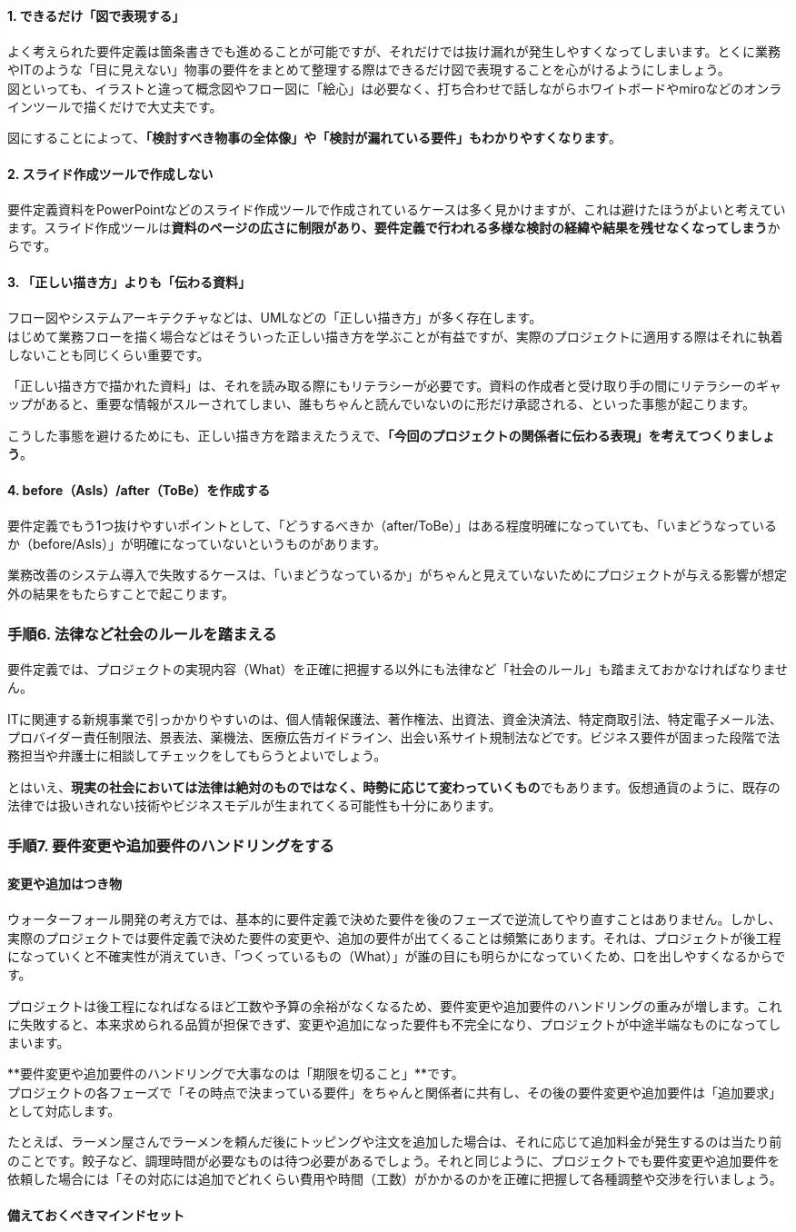 #### 1. できるだけ「図で表現する」

よく考えられた要件定義は箇条書きでも進めることが可能ですが、それだけでは抜け漏れが発生しやすくなってしまいます。とくに業務やITのような「目に見えない」物事の要件をまとめて整理する際はできるだけ図で表現することを心がけるようにしましょう。  
図といっても、イラストと違って概念図やフロー図に「絵心」は必要なく、打ち合わせで話しながらホワイトボードやmiroなどのオンラインツールで描くだけで大丈夫です。  

図にすることによって、**「検討すべき物事の全体像」や「検討が漏れている要件」もわかりやすくなります**。  

#### 2. スライド作成ツールで作成しない

要件定義資料をPowerPointなどのスライド作成ツールで作成されているケースは多く見かけますが、これは避けたほうがよいと考えています。スライド作成ツールは**資料のページの広さに制限があり、要件定義で行われる多様な検討の経緯や結果を残せなくなってしまう**からです。  

#### 3. 「正しい描き方」よりも「伝わる資料」

フロー図やシステムアーキテクチャなどは、UMLなどの「正しい描き方」が多く存在します。  
はじめて業務フローを描く場合などはそういった正しい描き方を学ぶことが有益ですが、実際のプロジェクトに適用する際はそれに執着しないことも同じくらい重要です。

「正しい描き方で描かれた資料」は、それを読み取る際にもリテラシーが必要です。資料の作成者と受け取り手の間にリテラシーのギャップがあると、重要な情報がスルーされてしまい、誰もちゃんと読んでいないのに形だけ承認される、といった事態が起こります。  

こうした事態を避けるためにも、正しい描き方を踏まえたうえで、**「今回のプロジェクトの関係者に伝わる表現」を考えてつくりましょう**。

#### 4. before（AsIs）/after（ToBe）を作成する

要件定義でもう1つ抜けやすいポイントとして、「どうするべきか（after/ToBe）」はある程度明確になっていても、「いまどうなっているか（before/AsIs）」が明確になっていないというものがあります。  

業務改善のシステム導入で失敗するケースは、「いまどうなっているか」がちゃんと見えていないためにプロジェクトが与える影響が想定外の結果をもたらすことで起こります。  

### 手順6. 法律など社会のルールを踏まえる

要件定義では、プロジェクトの実現内容（What）を正確に把握する以外にも法律など「社会のルール」も踏まえておかなければなりません。  

ITに関連する新規事業で引っかかりやすいのは、個人情報保護法、著作権法、出資法、資金決済法、特定商取引法、特定電子メール法、プロバイダー責任制限法、景表法、薬機法、医療広告ガイドライン、出会い系サイト規制法などです。ビジネス要件が固まった段階で法務担当や弁護士に相談してチェックをしてもらうとよいでしょう。  

とはいえ、**現実の社会においては法律は絶対のものではなく、時勢に応じて変わっていくもの**でもあります。仮想通貨のように、既存の法律では扱いきれない技術やビジネスモデルが生まれてくる可能性も十分にあります。  

### 手順7. 要件変更や追加要件のハンドリングをする

#### 変更や追加はつき物

ウォーターフォール開発の考え方では、基本的に要件定義で決めた要件を後のフェーズで逆流してやり直すことはありません。しかし、実際のプロジェクトでは要件定義で決めた要件の変更や、追加の要件が出てくることは頻繁にあります。それは、プロジェクトが後工程になっていくと不確実性が消えていき、「つくっているもの（What）」が誰の目にも明らかになっていくため、口を出しやすくなるからです。  

プロジェクトは後工程になればなるほど工数や予算の余裕がなくなるため、要件変更や追加要件のハンドリングの重みが増します。これに失敗すると、本来求められる品質が担保できず、変更や追加になった要件も不完全になり、プロジェクトが中途半端なものになってしまいます。  

**要件変更や追加要件のハンドリングで大事なのは「期限を切ること」**です。  
プロジェクトの各フェーズで「その時点で決まっている要件」をちゃんと関係者に共有し、その後の要件変更や追加要件は「追加要求」として対応します。  

たとえば、ラーメン屋さんでラーメンを頼んだ後にトッピングや注文を追加した場合は、それに応じて追加料金が発生するのは当たり前のことです。餃子など、調理時間が必要なものは待つ必要があるでしょう。それと同じように、プロジェクトでも要件変更や追加要件を依頼した場合には「その対応には追加でどれくらい費用や時間（工数）がかかるのかを正確に把握して各種調整や交渉を行いましょう。  

#### 備えておくべきマインドセット
